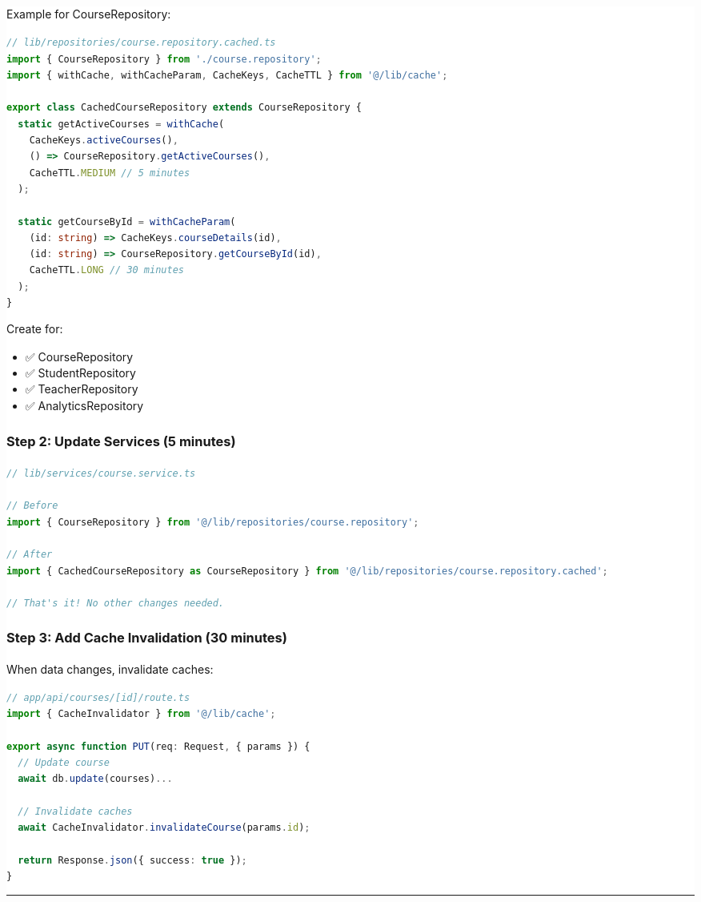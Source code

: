 Example for CourseRepository:

```typescript
// lib/repositories/course.repository.cached.ts
import { CourseRepository } from './course.repository';
import { withCache, withCacheParam, CacheKeys, CacheTTL } from '@/lib/cache';

export class CachedCourseRepository extends CourseRepository {
  static getActiveCourses = withCache(
    CacheKeys.activeCourses(),
    () => CourseRepository.getActiveCourses(),
    CacheTTL.MEDIUM // 5 minutes
  );

  static getCourseById = withCacheParam(
    (id: string) => CacheKeys.courseDetails(id),
    (id: string) => CourseRepository.getCourseById(id),
    CacheTTL.LONG // 30 minutes
  );
}
```

Create for:
- ✅ CourseRepository
- ✅ StudentRepository
- ✅ TeacherRepository
- ✅ AnalyticsRepository

### Step 2: Update Services (5 minutes)

```typescript
// lib/services/course.service.ts

// Before
import { CourseRepository } from '@/lib/repositories/course.repository';

// After
import { CachedCourseRepository as CourseRepository } from '@/lib/repositories/course.repository.cached';

// That's it! No other changes needed.
```

### Step 3: Add Cache Invalidation (30 minutes)

When data changes, invalidate caches:

```typescript
// app/api/courses/[id]/route.ts
import { CacheInvalidator } from '@/lib/cache';

export async function PUT(req: Request, { params }) {
  // Update course
  await db.update(courses)...
  
  // Invalidate caches
  await CacheInvalidator.invalidateCourse(params.id);
  
  return Response.json({ success: true });
}
```

---